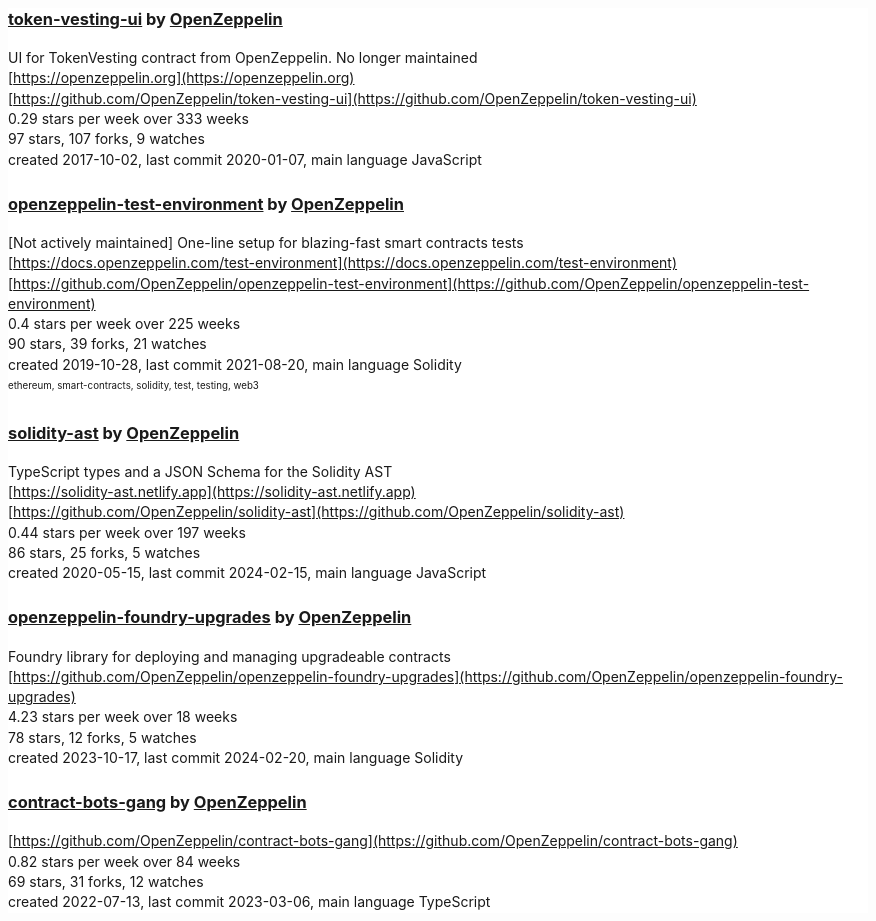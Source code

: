 
### [token-vesting-ui](https://github.com/OpenZeppelin/token-vesting-ui) by [OpenZeppelin](https://github.com/OpenZeppelin)  
UI for TokenVesting contract from OpenZeppelin. No longer maintained  
[https://openzeppelin.org](https://openzeppelin.org)  
[https://github.com/OpenZeppelin/token-vesting-ui](https://github.com/OpenZeppelin/token-vesting-ui)  
0.29 stars per week over 333 weeks  
97 stars, 107 forks, 9 watches  
created 2017-10-02, last commit 2020-01-07, main language JavaScript  


### [openzeppelin-test-environment](https://github.com/OpenZeppelin/openzeppelin-test-environment) by [OpenZeppelin](https://github.com/OpenZeppelin)  
[Not actively maintained] One-line setup for blazing-fast smart contracts tests  
[https://docs.openzeppelin.com/test-environment](https://docs.openzeppelin.com/test-environment)  
[https://github.com/OpenZeppelin/openzeppelin-test-environment](https://github.com/OpenZeppelin/openzeppelin-test-environment)  
0.4 stars per week over 225 weeks  
90 stars, 39 forks, 21 watches  
created 2019-10-28, last commit 2021-08-20, main language Solidity  
<sub><sup>ethereum, smart-contracts, solidity, test, testing, web3</sup></sub>


### [solidity-ast](https://github.com/OpenZeppelin/solidity-ast) by [OpenZeppelin](https://github.com/OpenZeppelin)  
TypeScript types and a JSON Schema for the Solidity AST  
[https://solidity-ast.netlify.app](https://solidity-ast.netlify.app)  
[https://github.com/OpenZeppelin/solidity-ast](https://github.com/OpenZeppelin/solidity-ast)  
0.44 stars per week over 197 weeks  
86 stars, 25 forks, 5 watches  
created 2020-05-15, last commit 2024-02-15, main language JavaScript  


### [openzeppelin-foundry-upgrades](https://github.com/OpenZeppelin/openzeppelin-foundry-upgrades) by [OpenZeppelin](https://github.com/OpenZeppelin)  
Foundry library for deploying and managing upgradeable contracts  
[https://github.com/OpenZeppelin/openzeppelin-foundry-upgrades](https://github.com/OpenZeppelin/openzeppelin-foundry-upgrades)  
4.23 stars per week over 18 weeks  
78 stars, 12 forks, 5 watches  
created 2023-10-17, last commit 2024-02-20, main language Solidity  


### [contract-bots-gang](https://github.com/OpenZeppelin/contract-bots-gang) by [OpenZeppelin](https://github.com/OpenZeppelin)  
  
[https://github.com/OpenZeppelin/contract-bots-gang](https://github.com/OpenZeppelin/contract-bots-gang)  
0.82 stars per week over 84 weeks  
69 stars, 31 forks, 12 watches  
created 2022-07-13, last commit 2023-03-06, main language TypeScript  
